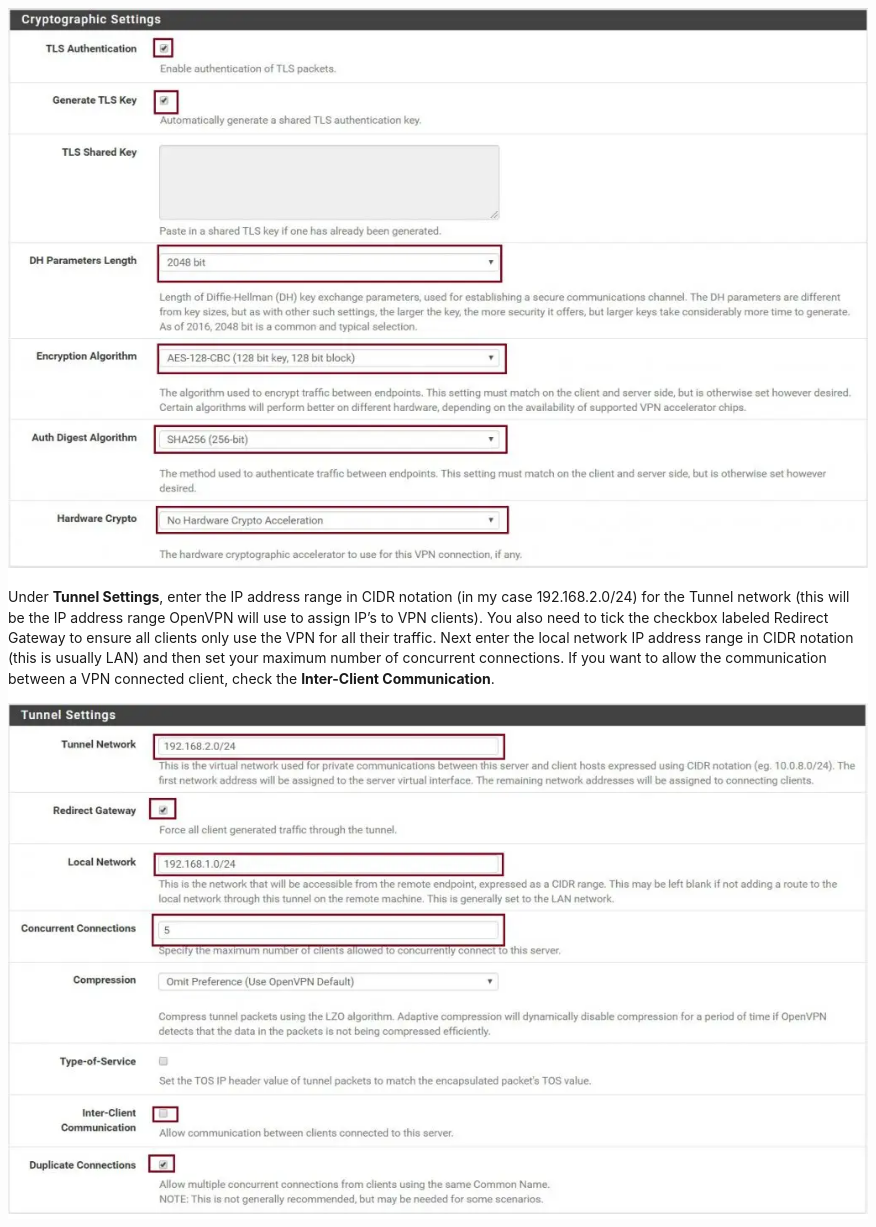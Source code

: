 ![](./img/9.2-of-11-cryptographic-settings-1024x667.jpg.webp?resolution=1920,1)

Under **Tunnel Settings**, enter the IP address range in CIDR notation (in my case 192.168.2.0/24) for the Tunnel network (this will be the IP address range OpenVPN will use to assign IP’s to VPN clients). You also need to tick the checkbox labeled Redirect Gateway to ensure all clients only use the VPN for all their traffic. Next enter the local network IP address range in CIDR notation (this is usually LAN) and then set your maximum number of concurrent connections. If you want to allow the communication between a VPN connected client, check the **Inter-Client Communication**.

![](./img/9.3-of-11-Tunnel-settings-1024x608.jpg.webp?resolution=1920,1)